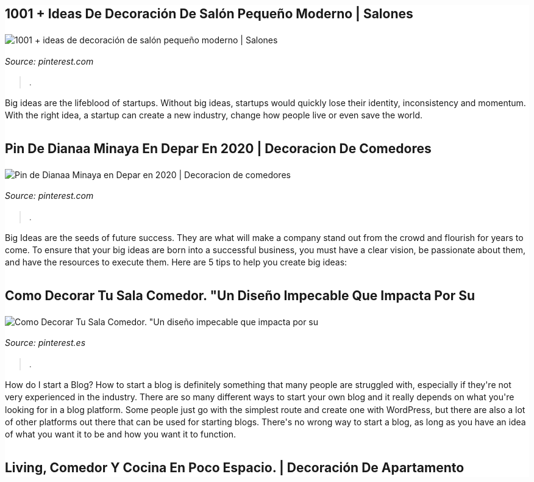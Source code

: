     
## 1001 + Ideas De Decoración De Salón Pequeño Moderno | Salones

<img loading=lazy src="https://i.pinimg.com/originals/1f/af/7a/1faf7a6d0c21f1fcb7846a7429469514.jpg" onerror="this.onerror=null;this.src='https://tse4.mm.bing.net/th?id=OIP.1jsWesbs5vsbTxHE9oKaQAHaE7&amp;pid=15.1';" alt="1001 + ideas de decoración de salón pequeño moderno | Salones">

_Source: pinterest.com_

>. 

	

Big ideas are the lifeblood of startups. Without big ideas, startups would quickly lose their identity, inconsistency and momentum. With the right idea, a startup can create a new industry, change how people live or even save the world.

    
## Pin De Dianaa Minaya En Depar En 2020 | Decoracion De Comedores

<img loading=lazy src="https://i.pinimg.com/originals/7c/01/cb/7c01cb8bb334ad42a77465361b9c6bef.jpg" onerror="this.onerror=null;this.src='https://tse2.mm.bing.net/th?id=OIP.he4416Rw2GMdU4sCpBK0pgHaIA&amp;pid=15.1';" alt="Pin de Dianaa Minaya en Depar en 2020 | Decoracion de comedores">

_Source: pinterest.com_

>. 

	

Big Ideas are the seeds of future success. They are what will make a company stand out from the crowd and flourish for years to come. To ensure that your big ideas are born into a successful business, you must have a clear vision, be passionate about them, and have the resources to execute them. Here are 5 tips to help you create big ideas: 

    
## Como Decorar Tu Sala Comedor. &quot;Un Diseño Impecable Que Impacta Por Su

<img loading=lazy src="https://i.pinimg.com/originals/c4/4c/98/c44c98e52288d1709f965e76589628b7.jpg" onerror="this.onerror=null;this.src='https://tse3.mm.bing.net/th?id=OIP.FMIJZTOTolwy1blJKKCBbAHaFj&amp;pid=15.1';" alt="Como Decorar Tu Sala Comedor. &quot;Un diseño impecable que impacta por su">

_Source: pinterest.es_

>. 

	

How do I start a Blog?
How to start a blog is definitely something that many people are struggled with, especially if they're not very experienced in the industry. There are so many different ways to start your own blog and it really depends on what you're looking for in a blog platform. Some people just go with the simplest route and create one with WordPress, but there are also a lot of other platforms out there that can be used for starting blogs. There's no wrong way to start a blog, as long as you have an idea of what you want it to be and how you want it to function.

    
## Living, Comedor Y Cocina En Poco Espacio. | Decoración De Apartamento
